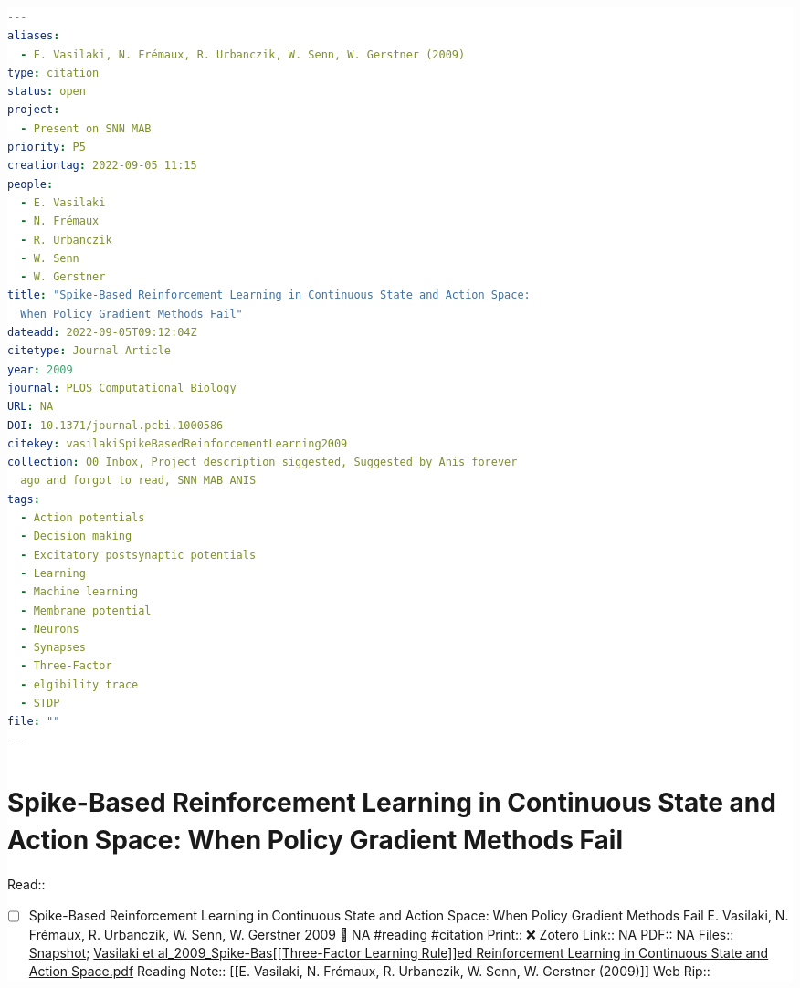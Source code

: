 ```yaml
---
aliases:
  - E. Vasilaki, N. Frémaux, R. Urbanczik, W. Senn, W. Gerstner (2009)
type: citation
status: open
project:
  - Present on SNN MAB
priority: P5
creationtag: 2022-09-05 11:15
people:
  - E. Vasilaki
  - N. Frémaux
  - R. Urbanczik
  - W. Senn
  - W. Gerstner
title: "Spike-Based Reinforcement Learning in Continuous State and Action Space:
  When Policy Gradient Methods Fail"
dateadd: 2022-09-05T09:12:04Z
citetype: Journal Article
year: 2009
journal: PLOS Computational Biology
URL: NA
DOI: 10.1371/journal.pcbi.1000586
citekey: vasilakiSpikeBasedReinforcementLearning2009
collection: 00 Inbox, Project description siggested, Suggested by Anis forever
  ago and forgot to read, SNN MAB ANIS
tags:
  - Action potentials
  - Decision making
  - Excitatory postsynaptic potentials
  - Learning
  - Machine learning
  - Membrane potential
  - Neurons
  - Synapses
  - Three-Factor
  - elgibility trace
  - STDP
file: ""
---
```


# Spike-Based Reinforcement Learning in Continuous State and Action Space: When Policy Gradient Methods Fail
Read:: 
- [ ] Spike-Based Reinforcement Learning in Continuous State and Action Space: When Policy Gradient Methods Fail E. Vasilaki, N. Frémaux, R. Urbanczik, W. Senn, W. Gerstner 2009 🛫 NA #reading #citation
Print::  ❌
Zotero Link:: NA
PDF:: NA
Files:: [Snapshot](file:////home/michaelt/Insync/m@tarlton.info/Google%20Drive/06.%20Zotero/storage/24BKZ2UC/article.html); [Vasilaki et al_2009_Spike-Bas[[Three-Factor Learning Rule]]ed Reinforcement Learning in Continuous State and Action Space.pdf](file:////home/michaelt/Insync/m@tarlton.info/Google%20Drive/06.%20Zotero/storage/XSL8HC99/Vasilaki%20et%20al_2009_Spike-Based%20Reinforcement%20Learning%20in%20Continuous%20State%20and%20Action%20Space.pdf)
Reading Note:: [[E. Vasilaki, N. Frémaux, R. Urbanczik, W. Senn, W. Gerstner (2009)]]
Web Rip:: 
